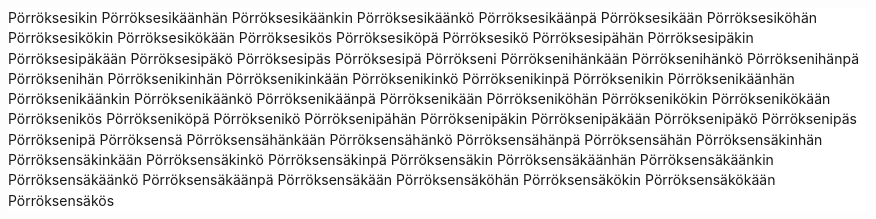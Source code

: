 Pörröksesikin
Pörröksesikäänhän
Pörröksesikäänkin
Pörröksesikäänkö
Pörröksesikäänpä
Pörröksesikään
Pörröksesiköhän
Pörröksesikökin
Pörröksesikökään
Pörröksesikös
Pörröksesiköpä
Pörröksesikö
Pörröksesipähän
Pörröksesipäkin
Pörröksesipäkään
Pörröksesipäkö
Pörröksesipäs
Pörröksesipä
Pörrökseni
Pörröksenihänkään
Pörröksenihänkö
Pörröksenihänpä
Pörröksenihän
Pörröksenikinhän
Pörröksenikinkään
Pörröksenikinkö
Pörröksenikinpä
Pörröksenikin
Pörröksenikäänhän
Pörröksenikäänkin
Pörröksenikäänkö
Pörröksenikäänpä
Pörröksenikään
Pörrökseniköhän
Pörröksenikökin
Pörröksenikökään
Pörröksenikös
Pörrökseniköpä
Pörröksenikö
Pörröksenipähän
Pörröksenipäkin
Pörröksenipäkään
Pörröksenipäkö
Pörröksenipäs
Pörröksenipä
Pörröksensä
Pörröksensähänkään
Pörröksensähänkö
Pörröksensähänpä
Pörröksensähän
Pörröksensäkinhän
Pörröksensäkinkään
Pörröksensäkinkö
Pörröksensäkinpä
Pörröksensäkin
Pörröksensäkäänhän
Pörröksensäkäänkin
Pörröksensäkäänkö
Pörröksensäkäänpä
Pörröksensäkään
Pörröksensäköhän
Pörröksensäkökin
Pörröksensäkökään
Pörröksensäkös